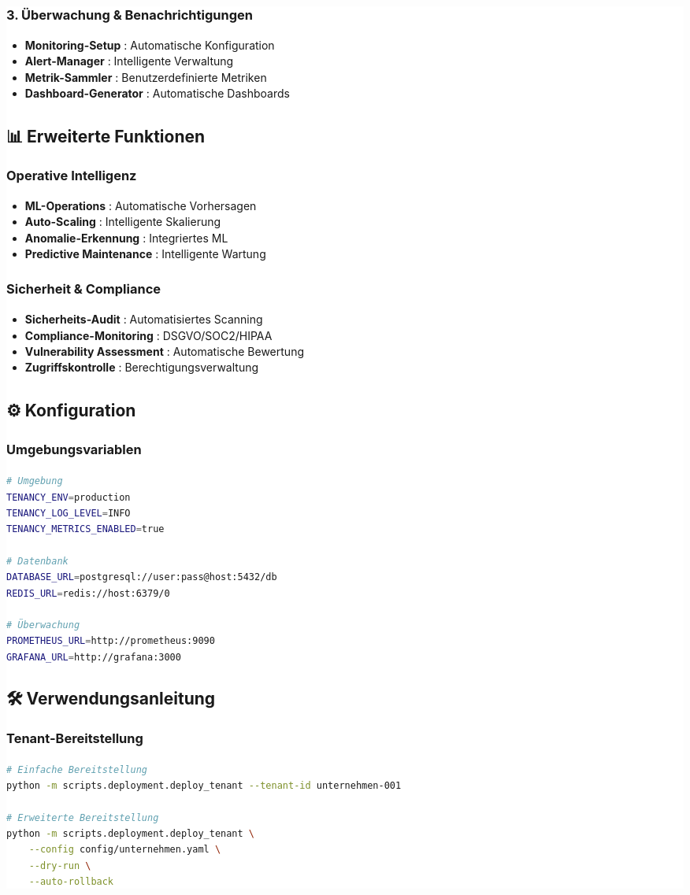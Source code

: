 ### 3. Überwachung & Benachrichtigungen
- **Monitoring-Setup** : Automatische Konfiguration
- **Alert-Manager** : Intelligente Verwaltung
- **Metrik-Sammler** : Benutzerdefinierte Metriken
- **Dashboard-Generator** : Automatische Dashboards

## 📊 Erweiterte Funktionen

### Operative Intelligenz
- **ML-Operations** : Automatische Vorhersagen
- **Auto-Scaling** : Intelligente Skalierung
- **Anomalie-Erkennung** : Integriertes ML
- **Predictive Maintenance** : Intelligente Wartung

### Sicherheit & Compliance
- **Sicherheits-Audit** : Automatisiertes Scanning
- **Compliance-Monitoring** : DSGVO/SOC2/HIPAA
- **Vulnerability Assessment** : Automatische Bewertung
- **Zugriffskontrolle** : Berechtigungsverwaltung

## ⚙️ Konfiguration

### Umgebungsvariablen
```bash
# Umgebung
TENANCY_ENV=production
TENANCY_LOG_LEVEL=INFO
TENANCY_METRICS_ENABLED=true

# Datenbank
DATABASE_URL=postgresql://user:pass@host:5432/db
REDIS_URL=redis://host:6379/0

# Überwachung
PROMETHEUS_URL=http://prometheus:9090
GRAFANA_URL=http://grafana:3000
```

## 🛠️ Verwendungsanleitung

### Tenant-Bereitstellung
```bash
# Einfache Bereitstellung
python -m scripts.deployment.deploy_tenant --tenant-id unternehmen-001

# Erweiterte Bereitstellung
python -m scripts.deployment.deploy_tenant \
    --config config/unternehmen.yaml \
    --dry-run \
    --auto-rollback
```
